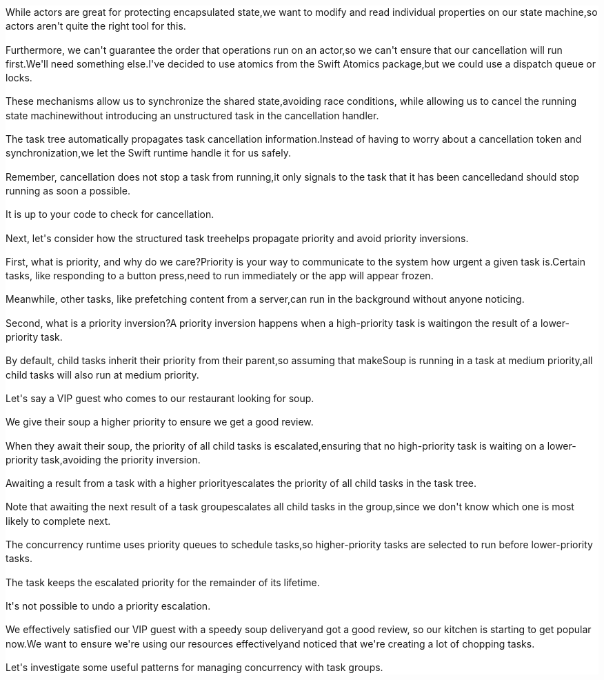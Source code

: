 While actors are great for protecting encapsulated state,we want to modify and read individual properties on our state machine,so actors aren't quite the right tool for this.

Furthermore, we can't guarantee the order that operations run on an actor,so we can't ensure that our cancellation will run first.We'll need something else.I've decided to use atomics from the Swift Atomics package,but we could use a dispatch queue or locks.

These mechanisms allow us to synchronize the shared state,avoiding race conditions, while allowing us to cancel the running state machinewithout introducing an unstructured task in the cancellation handler.

The task tree automatically propagates task cancellation information.Instead of having to worry about a cancellation token and synchronization,we let the Swift runtime handle it for us safely.

Remember, cancellation does not stop a task from running,it only signals to the task that it has been cancelledand should stop running as soon a possible.

It is up to your code to check for cancellation.

Next, let's consider how the structured task treehelps propagate priority and avoid priority inversions.

First, what is priority, and why do we care?Priority is your way to communicate to the system how urgent a given task is.Certain tasks, like responding to a button press,need to run immediately or the app will appear frozen.

Meanwhile, other tasks, like prefetching content from a server,can run in the background without anyone noticing.

Second, what is a priority inversion?A priority inversion happens when a high-priority task is waitingon the result of a lower-priority task.

By default, child tasks inherit their priority from their parent,so assuming that makeSoup is running in a task at medium priority,all child tasks will also run at medium priority.

Let's say a VIP guest who comes to our restaurant looking for soup.

We give their soup a higher priority to ensure we get a good review.

When they await their soup, the priority of all child tasks is escalated,ensuring that no high-priority task is waiting on a lower-priority task,avoiding the priority inversion.

Awaiting a result from a task with a higher priorityescalates the priority of all child tasks in the task tree.

Note that awaiting the next result of a task groupescalates all child tasks in the group,since we don't know which one is most likely to complete next.

The concurrency runtime uses priority queues to schedule tasks,so higher-priority tasks are selected to run before lower-priority tasks.

The task keeps the escalated priority for the remainder of its lifetime.

It's not possible to undo a priority escalation.

We effectively satisfied our VIP guest with a speedy soup deliveryand got a good review, so our kitchen is starting to get popular now.We want to ensure we're using our resources effectivelyand noticed that we're creating a lot of chopping tasks.

Let's investigate some useful patterns for managing concurrency with task groups.
